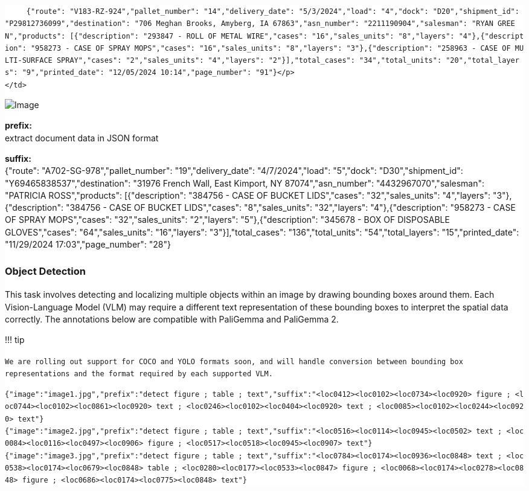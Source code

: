          {"route": "V183-RZ-924","pallet_number": "14","delivery_date": "5/3/2024","load": "4","dock": "D20","shipment_id": "P29812736099","destination": "706 Meghan Brooks, Amyberg, IA 67863","asn_number": "2211190904","salesman": "RYAN GREEN","products": [{"description": "293847 - ROLL OF METAL WIRE","cases": "16","sales_units": "8","layers": "4"},{"description": "958273 - CASE OF SPRAY MOPS","cases": "16","sales_units": "8","layers": "3"},{"description": "258963 - CASE OF MULTI-SURFACE SPRAY","cases": "2","sales_units": "4","layers": "2"}],"total_cases": "34","total_units": "20","total_layers": "9","printed_date": "12/05/2024 10:14","page_number": "91"}</p>
    </td>
  </tr>
  <tr>
    <td style="width: 40%;">
      <img src="https://github.com/user-attachments/assets/d583a919-11db-4403-9dd3-441fcad999ba" style="width: 100%; height: auto;" alt="Image">
    </td>
    <td style="width: 60%; text-align: left;">
      <p><strong>prefix:</strong><br>
         extract document data in JSON format</p>
      <p><strong>suffix:</strong><br>
         {"route": "A702-SG-978","pallet_number": "19","delivery_date": "4/7/2024","load": "5","dock": "D30","shipment_id": "Y69465838537","destination": "31976 French Wall, East Kimport, NY 87074","asn_number": "4432967070","salesman": "PATRICIA ROSS","products": [{"description": "384756 - CASE OF BUCKET LIDS","cases": "32","sales_units": "4","layers": "3"},{"description": "384756 - CASE OF BUCKET LIDS","cases": "8","sales_units": "32","layers": "4"},{"description": "958273 - CASE OF SPRAY MOPS","cases": "32","sales_units": "2","layers": "5"},{"description": "345678 - BOX OF DISPOSABLE GLOVES","cases": "64","sales_units": "16","layers": "3"}],"total_cases": "136","total_units": "54","total_layers": "15","printed_date": "11/29/2024 17:03","page_number": "28"}</p>
    </td>
  </tr>
</table>

### Object Detection

This task involves detecting and localizing multiple objects within an image by drawing bounding boxes around them.
Each Vision-Language Model (VLM) may require a different text representation of these bounding boxes to interpret the
spatial data correctly. The annotations below are compatible with PaliGemma and PaliGemma 2.

!!! tip

    We are rolling out support for COCO and YOLO formats soon, and will handle conversion between bounding box
    representations and the format required by each supported VLM.

```text
{"image":"image1.jpg","prefix":"detect figure ; table ; text","suffix":"<loc0412><loc0102><loc0734><loc0920> figure ; <loc0744><loc0102><loc0861><loc0920> text ; <loc0246><loc0102><loc0404><loc0920> text ; <loc0085><loc0102><loc0244><loc0920> text"}
{"image":"image2.jpg","prefix":"detect figure ; table ; text","suffix":"<loc0516><loc0114><loc0945><loc0502> text ; <loc0084><loc0116><loc0497><loc0906> figure ; <loc0517><loc0518><loc0945><loc0907> text"}
{"image":"image3.jpg","prefix":"detect figure ; table ; text","suffix":"<loc0784><loc0174><loc0936><loc0848> text ; <loc0538><loc0174><loc0679><loc0848> table ; <loc0280><loc0177><loc0533><loc0847> figure ; <loc0068><loc0174><loc0278><loc0848> figure ; <loc0686><loc0174><loc0775><loc0848> text"}
```
